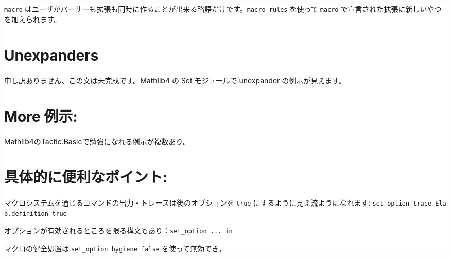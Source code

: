 `macro` はユーザがパーサーも拡張も同時に作ることが出来る略語だけです。`macro_rules` を使って `macro` で宣言された拡張に新しいやつを加えられます。

# Unexpanders

申し訳ありません、この文は未完成です。Mathlib4 の Set モジュールで unexpander の例示が見えます。

# More 例示:

Mathlib4の[Tactic.Basic](https://github.com/leanprover-community/mathlib4/blob/master/Mathlib/Tactic/Basic.lean)で勉強になれる例示が複数あり。

# 具体的に便利なポイント:

マクロシステムを通じるコマンドの出力・トレースは後のオプションを `true` にするように見え流ようになれます: `set_option trace.Elab.definition true`

オプションが有効されるところを限る構文もあり：`set_option ... in`

マクロの健全処置は `set_option hygiene false` を使って無効でき。
